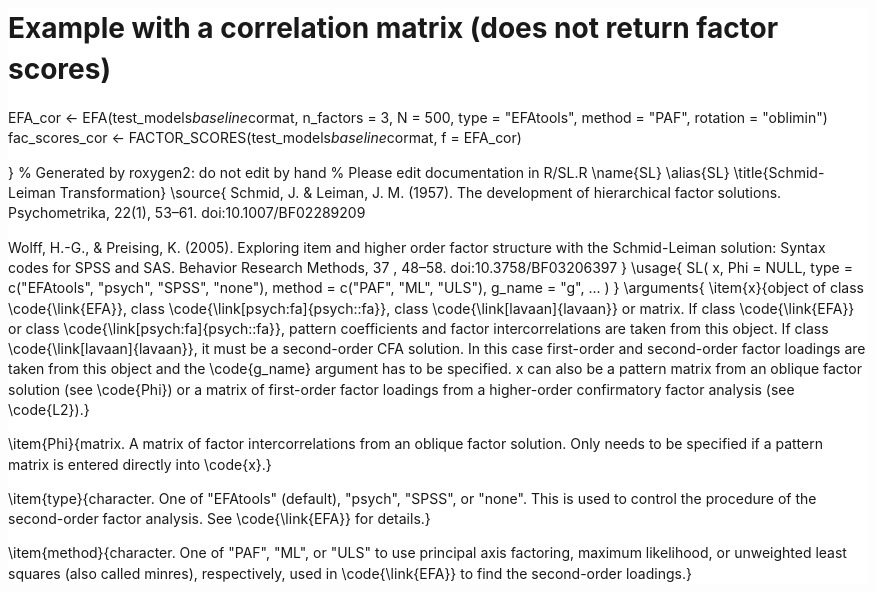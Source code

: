 # Example with a correlation matrix (does not return factor scores)
EFA_cor <- EFA(test_models$baseline$cormat, n_factors = 3, N = 500,
               type = "EFAtools", method = "PAF", rotation = "oblimin")
fac_scores_cor <- FACTOR_SCORES(test_models$baseline$cormat, f = EFA_cor)

}
% Generated by roxygen2: do not edit by hand
% Please edit documentation in R/SL.R
\name{SL}
\alias{SL}
\title{Schmid-Leiman Transformation}
\source{
Schmid, J. & Leiman, J. M. (1957). The development of hierarchical
factor solutions. Psychometrika, 22(1), 53–61. doi:10.1007/BF02289209

Wolff, H.-G., & Preising, K. (2005). Exploring item and higher order
factor structure with the Schmid-Leiman solution: Syntax codes for SPSS and
SAS. Behavior Research Methods, 37 , 48–58. doi:10.3758/BF03206397
}
\usage{
SL(
  x,
  Phi = NULL,
  type = c("EFAtools", "psych", "SPSS", "none"),
  method = c("PAF", "ML", "ULS"),
  g_name = "g",
  ...
)
}
\arguments{
\item{x}{object of class \code{\link{EFA}}, class \code{\link[psych:fa]{psych::fa}},
class \code{\link[lavaan]{lavaan}} or matrix. If class \code{\link{EFA}} or
class \code{\link[psych:fa]{psych::fa}}, pattern coefficients and factor
intercorrelations are taken from this object. If class \code{\link[lavaan]{lavaan}},
it must be a second-order CFA solution. In this case first-order and second-order
 factor loadings are taken from this object and the \code{g_name} argument has
 to be specified.
x can also be a pattern matrix from an oblique factor solution (see \code{Phi})
or a matrix of first-order factor loadings from a higher-order confirmatory factor
analysis (see \code{L2}).}

\item{Phi}{matrix. A matrix of factor intercorrelations from an oblique factor
solution. Only needs to be specified if a pattern matrix is entered directly
into \code{x}.}

\item{type}{character. One of "EFAtools" (default), "psych", "SPSS", or "none".
This is used to control the procedure of the second-order factor analysis. See
\code{\link{EFA}} for details.}

\item{method}{character. One of "PAF", "ML", or "ULS" to use
principal axis factoring, maximum likelihood, or unweighted least squares
(also called minres), respectively, used in \code{\link{EFA}} to find the second-order
loadings.}
